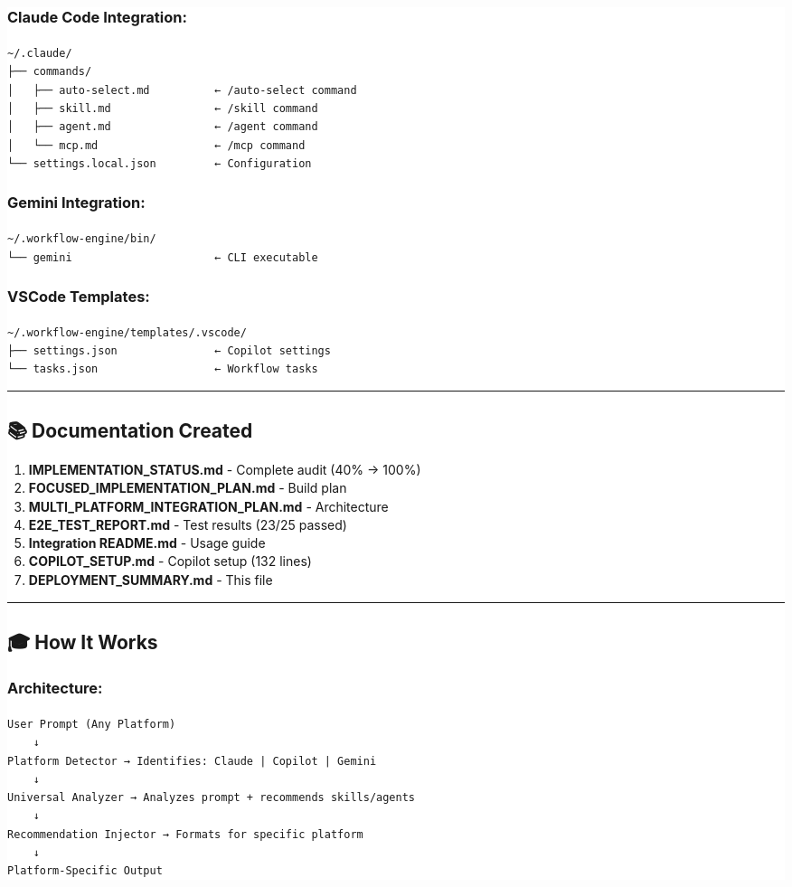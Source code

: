 ### Claude Code Integration:
```
~/.claude/
├── commands/
│   ├── auto-select.md          ← /auto-select command
│   ├── skill.md                ← /skill command
│   ├── agent.md                ← /agent command
│   └── mcp.md                  ← /mcp command
└── settings.local.json         ← Configuration
```

### Gemini Integration:
```
~/.workflow-engine/bin/
└── gemini                      ← CLI executable
```

### VSCode Templates:
```
~/.workflow-engine/templates/.vscode/
├── settings.json               ← Copilot settings
└── tasks.json                  ← Workflow tasks
```

---

## 📚 Documentation Created

1. **IMPLEMENTATION_STATUS.md** - Complete audit (40% → 100%)
2. **FOCUSED_IMPLEMENTATION_PLAN.md** - Build plan
3. **MULTI_PLATFORM_INTEGRATION_PLAN.md** - Architecture
4. **E2E_TEST_REPORT.md** - Test results (23/25 passed)
5. **Integration README.md** - Usage guide
6. **COPILOT_SETUP.md** - Copilot setup (132 lines)
7. **DEPLOYMENT_SUMMARY.md** - This file

---

## 🎓 How It Works

### Architecture:
```
User Prompt (Any Platform)
    ↓
Platform Detector → Identifies: Claude | Copilot | Gemini
    ↓
Universal Analyzer → Analyzes prompt + recommends skills/agents
    ↓
Recommendation Injector → Formats for specific platform
    ↓
Platform-Specific Output
```
